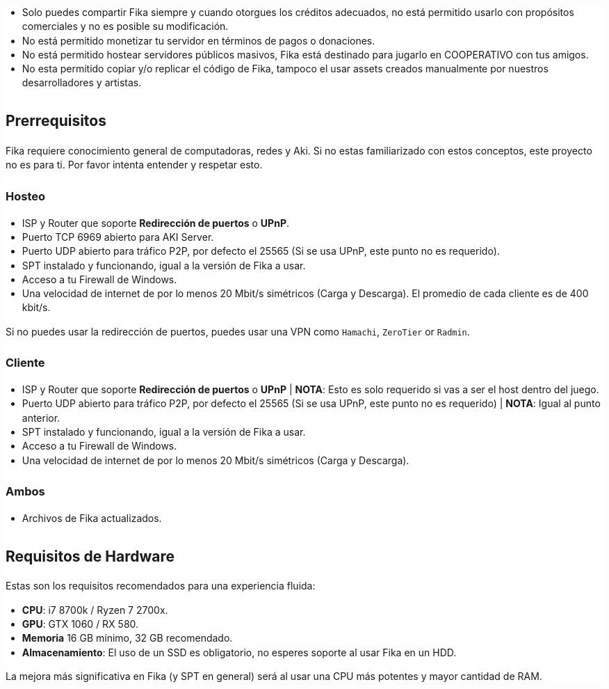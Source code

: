 - Solo puedes compartir Fika siempre y cuando otorgues los créditos adecuados, no está permitido usarlo con propósitos comerciales y no es posible su modificación.
- No está permitido monetizar tu servidor en términos de pagos o donaciones.
- No está permitido hostear servidores públicos masivos, Fika está destinado para jugarlo en COOPERATIVO con tus amigos.
- No esta permitido copiar y/o replicar el código de Fika, tampoco el usar assets creados manualmente por nuestros desarrolladores y artistas.

## Prerrequisitos

Fika requiere conocimiento general de computadoras, redes y Aki. Si no estas familiarizado con estos conceptos, este proyecto no es para ti. Por favor intenta entender y respetar esto.

### Hosteo

- ISP y Router que soporte **Redirección de puertos** o **UPnP**.
- Puerto TCP 6969 abierto para AKI Server.
- Puerto UDP abierto para tráfico P2P, por defecto el 25565 (Si se usa UPnP, este punto no es requerido).
- SPT instalado y funcionando, igual a la versión de Fika a usar.
- Acceso a tu Firewall de Windows.
- Una velocidad de internet de por lo menos 20 Mbit/s simétricos (Carga y Descarga). El promedio de cada cliente es de 400 kbit/s.

Si no puedes usar la redirección de puertos, puedes usar una VPN como `Hamachi`, `ZeroTier` or `Radmin`.

### Cliente

- ISP y Router que soporte **Redirección de puertos** o **UPnP** | **NOTA**: Esto es solo requerido si vas a ser el host dentro del juego.
- Puerto UDP abierto para tráfico P2P, por defecto el 25565 (Si se usa UPnP, este punto no es requerido) | **NOTA**: Igual al punto anterior.
- SPT instalado y funcionando, igual a la versión de Fika a usar.
- Acceso a tu Firewall de Windows.
- Una velocidad de internet de por lo menos 20 Mbit/s simétricos (Carga y Descarga).

### Ambos

- Archivos de Fika actualizados.

## Requisitos de Hardware

Estas son los requisitos recomendados para una experiencia fluida:

- **CPU**: i7 8700k / Ryzen 7 2700x.
- **GPU**: GTX 1060 / RX 580.
- **Memoria** 16 GB mínimo, 32 GB recomendado.
- **Almacenamiento**: El uso de un SSD es obligatorio, no esperes soporte al usar Fika en un HDD.

La mejora más significativa en Fika (y SPT en general) será al usar una CPU más potentes y mayor cantidad de RAM.
